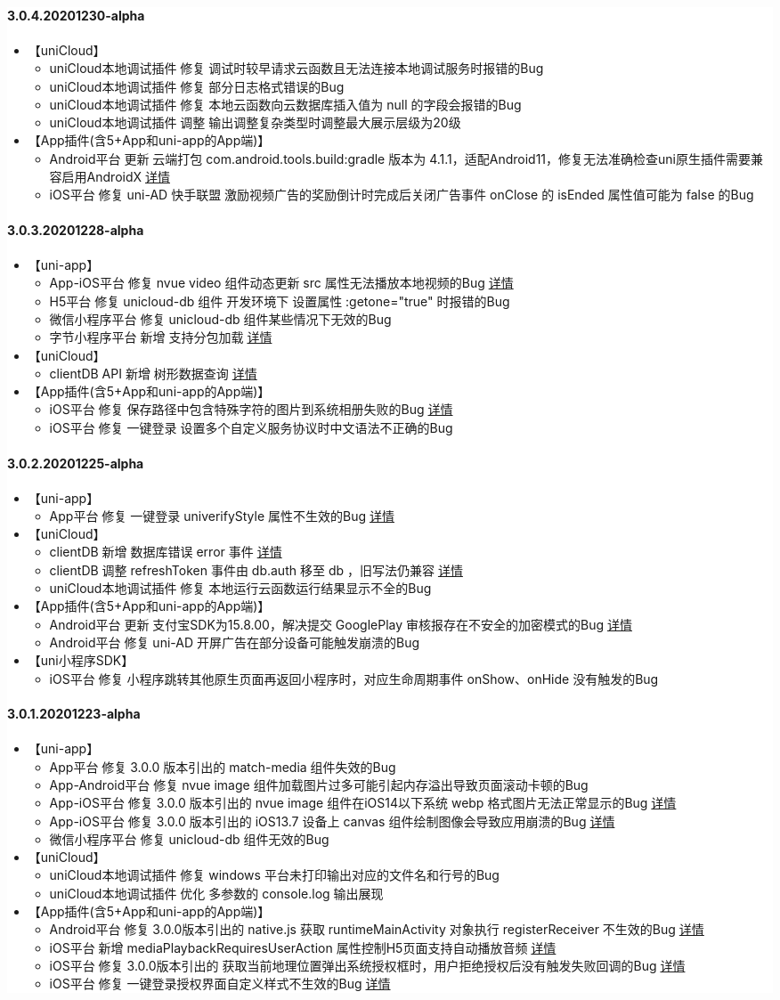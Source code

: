 #### 3.0.4.20201230-alpha
* 【uniCloud】
  + uniCloud本地调试插件 修复 调试时较早请求云函数且无法连接本地调试服务时报错的Bug
  + uniCloud本地调试插件 修复 部分日志格式错误的Bug
  + uniCloud本地调试插件 修复 本地云函数向云数据库插入值为 null 的字段会报错的Bug
  + uniCloud本地调试插件 调整 输出调整复杂类型时调整最大展示层级为20级
* 【App插件(含5+App和uni-app的App端)】
  + Android平台 更新 云端打包 com.android.tools.build:gradle 版本为 4.1.1，适配Android11，修复无法准确检查uni原生插件需要兼容启用AndroidX [详情](https://nativesupport.dcloud.net.cn/NativePlugin/course/android?id=%e6%b3%a8%e6%84%8f)
  + iOS平台 修复 uni-AD 快手联盟 激励视频广告的奖励倒计时完成后关闭广告事件 onClose 的 isEnded 属性值可能为 false 的Bug

#### 3.0.3.20201228-alpha
* 【uni-app】
  + App-iOS平台 修复 nvue video 组件动态更新 src 属性无法播放本地视频的Bug [详情](https://ask.dcloud.net.cn/question/113920)
  + H5平台 修复 unicloud-db 组件 开发环境下 设置属性 :getone="true" 时报错的Bug
  + 微信小程序平台 修复 unicloud-db 组件某些情况下无效的Bug
  + 字节小程序平台 新增 支持分包加载 [详情](https://uniapp.dcloud.io/collocation/pages?id=subpackages)
* 【uniCloud】
  + clientDB API 新增 树形数据查询 [详情](https://uniapp.dcloud.net.cn/uniCloud/clientdb?id=gettree)
* 【App插件(含5+App和uni-app的App端)】
  + iOS平台 修复 保存路径中包含特殊字符的图片到系统相册失败的Bug [详情](https://ask.dcloud.net.cn/question/113990)
  + iOS平台 修复 一键登录 设置多个自定义服务协议时中文语法不正确的Bug

#### 3.0.2.20201225-alpha
* 【uni-app】
  + App平台 修复 一键登录 univerifyStyle 属性不生效的Bug [详情](https://ask.dcloud.net.cn/question/113997)
* 【uniCloud】
  + clientDB 新增 数据库错误 error 事件 [详情](https://uniapp.dcloud.net.cn/uniCloud/clientdb?id=error)
  + clientDB 调整 refreshToken 事件由 db.auth 移至 db ，旧写法仍兼容 [详情](https://uniapp.dcloud.net.cn/uniCloud/clientdb?id=refreshtoken)
  + uniCloud本地调试插件 修复 本地运行云函数运行结果显示不全的Bug
* 【App插件(含5+App和uni-app的App端)】
  + Android平台 更新 支付宝SDK为15.8.00，解决提交 GooglePlay 审核报存在不安全的加密模式的Bug [详情](https://ask.dcloud.net.cn/question/114053)
  + Android平台 修复 uni-AD 开屏广告在部分设备可能触发崩溃的Bug
* 【uni小程序SDK】
  + iOS平台 修复 小程序跳转其他原生页面再返回小程序时，对应生命周期事件 onShow、onHide 没有触发的Bug

#### 3.0.1.20201223-alpha
* 【uni-app】
  + App平台 修复 3.0.0 版本引出的 match-media 组件失效的Bug
  + App-Android平台 修复 nvue image 组件加载图片过多可能引起内存溢出导致页面滚动卡顿的Bug
  + App-iOS平台 修复 3.0.0 版本引出的 nvue image 组件在iOS14以下系统 webp 格式图片无法正常显示的Bug [详情](https://ask.dcloud.net.cn/question/113840)
  + App-iOS平台 修复 3.0.0 版本引出的 iOS13.7 设备上 canvas 组件绘制图像会导致应用崩溃的Bug [详情](https://ask.dcloud.net.cn/question/113820)
  + 微信小程序平台 修复 unicloud-db 组件无效的Bug
* 【uniCloud】
  + uniCloud本地调试插件 修复 windows 平台未打印输出对应的文件名和行号的Bug
  + uniCloud本地调试插件 优化 多参数的 console.log 输出展现
* 【App插件(含5+App和uni-app的App端)】
  + Android平台 修复 3.0.0版本引出的 native.js 获取 runtimeMainActivity 对象执行 registerReceiver 不生效的Bug [详情](https://ask.dcloud.net.cn/question/113807)
  + iOS平台 新增 mediaPlaybackRequiresUserAction 属性控制H5页面支持自动播放音频 [详情](https://ask.dcloud.net.cn/article/94)
  + iOS平台 修复 3.0.0版本引出的 获取当前地理位置弹出系统授权框时，用户拒绝授权后没有触发失败回调的Bug [详情](https://ask.dcloud.net.cn/question/113696)
  + iOS平台 修复 一键登录授权界面自定义样式不生效的Bug [详情](https://ask.dcloud.net.cn/question/113894)
